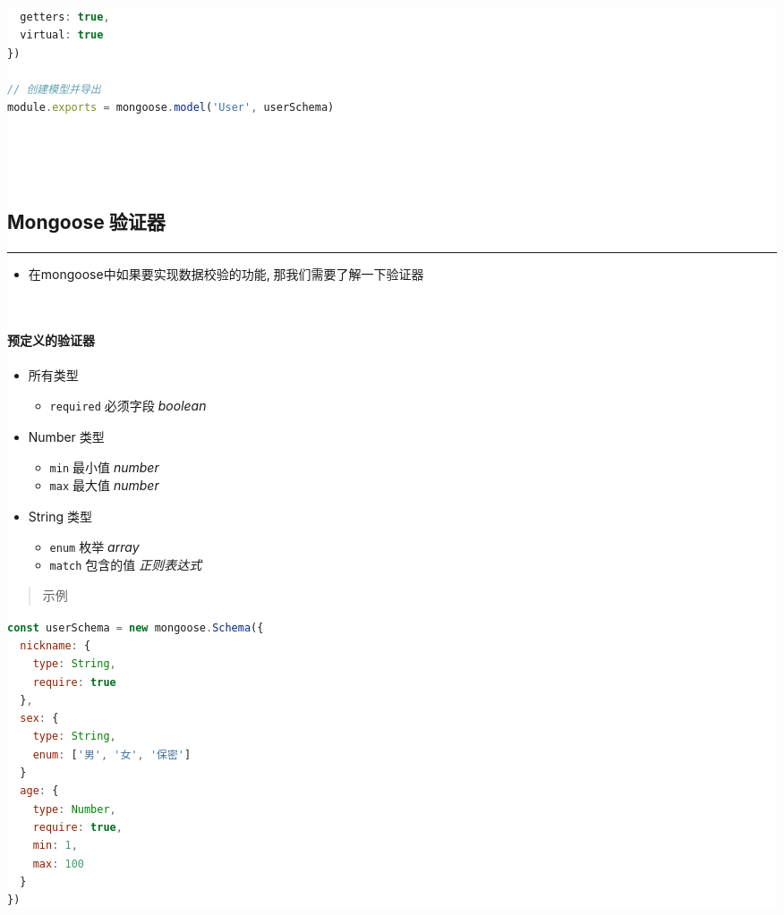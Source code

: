 ```js
  getters: true,
  virtual: true
})

// 创建模型并导出
module.exports = mongoose.model('User', userSchema)
```

<br>
<br>
<br>

## Mongoose 验证器
---

- 在mongoose中如果要实现数据校验的功能, 那我们需要了解一下验证器

<br>

#### 预定义的验证器

- 所有类型

  - `required` 必须字段 *boolean*

- Number 类型

  - `min` 最小值 *number*
  - `max` 最大值 *number*

- String 类型

  - `enum` 枚举 *array*
  - `match` 包含的值 *正则表达式*

> 示例

```js
const userSchema = new mongoose.Schema({
  nickname: {
    type: String,
    require: true
  },
  sex: {
    type: String,
    enum: ['男', '女', '保密']
  }
  age: {
    type: Number,
    require: true,
    min: 1,
    max: 100
  }
})
```
